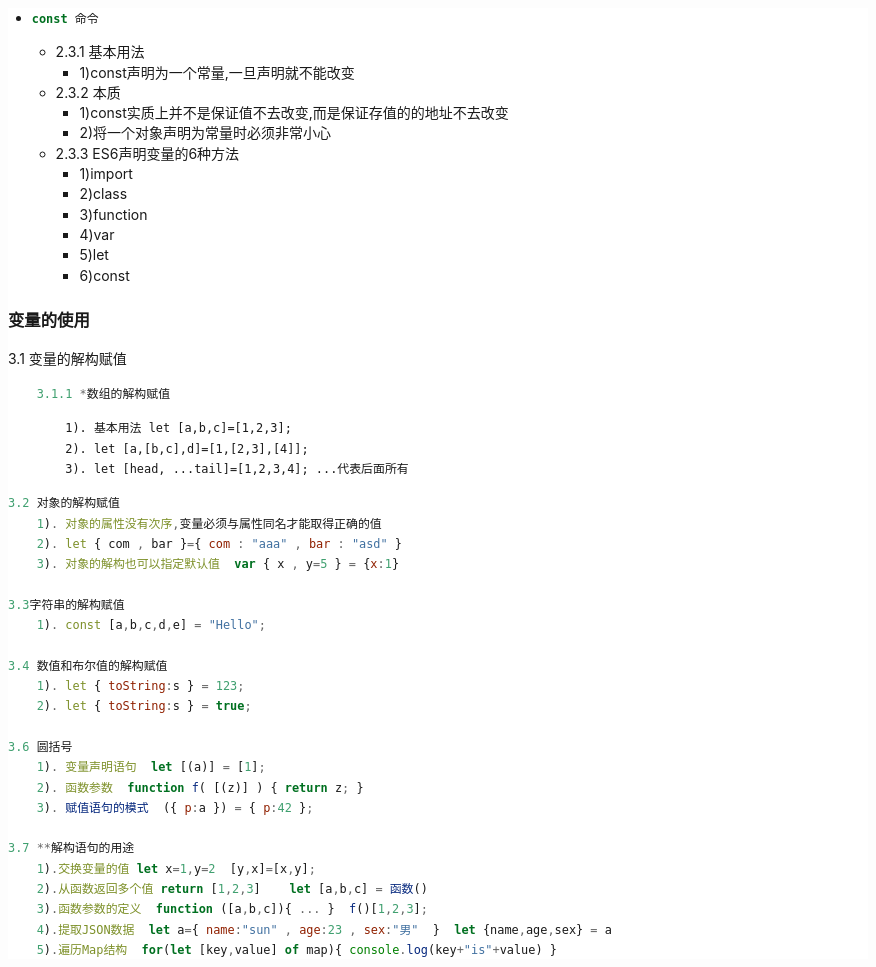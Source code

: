 * ```js
  const 命令
  ```

  - 2.3.1 基本用法
    - 1)const声明为一个常量,一旦声明就不能改变
  - 2.3.2 本质
    - 1)const实质上并不是保证值不去改变,而是保证存值的的地址不去改变
    - 2)将一个对象声明为常量时必须非常小心
  - 2.3.3 ES6声明变量的6种方法
    - 1)import
    - 2)class
    - 3)function
    - 4)var
    - 5)let
    - 6)const

### 变量的使用

3.1	变量的解构赋值
		

```js
	3.1.1 *数组的解构赋值
```
 			1). 基本用法 let [a,b,c]=[1,2,3];
			2). let [a,[b,c],d]=[1,[2,3],[4]];
			3). let [head, ...tail]=[1,2,3,4]; ...代表后面所有
			

```js
3.2 对象的解构赋值
	1). 对象的属性没有次序,变量必须与属性同名才能取得正确的值
	2). let { com , bar }={ com : "aaa" , bar : "asd" }
	3). 对象的解构也可以指定默认值  var { x , y=5 } = {x:1}
	
3.3字符串的解构赋值
	1). const [a,b,c,d,e] = "Hello";

3.4 数值和布尔值的解构赋值
	1). let { toString:s } = 123;
	2). let { toString:s } = true;
	
3.6 圆括号
	1). 变量声明语句  let [(a)] = [1]; 
	2). 函数参数  function f( [(z)] ) { return z; }
	3). 赋值语句的模式  ({ p:a }) = { p:42 };
	
3.7 **解构语句的用途
	1).交换变量的值 let x=1,y=2  [y,x]=[x,y];
	2).从函数返回多个值 return [1,2,3]    let [a,b,c] = 函数()
	3).函数参数的定义  function ([a,b,c]){ ... }  f()[1,2,3];
	4).提取JSON数据  let a={ name:"sun" , age:23 , sex:"男"  }  let {name,age,sex} = a
	5).遍历Map结构  for(let [key,value] of map){ console.log(key+"is"+value) }
```
